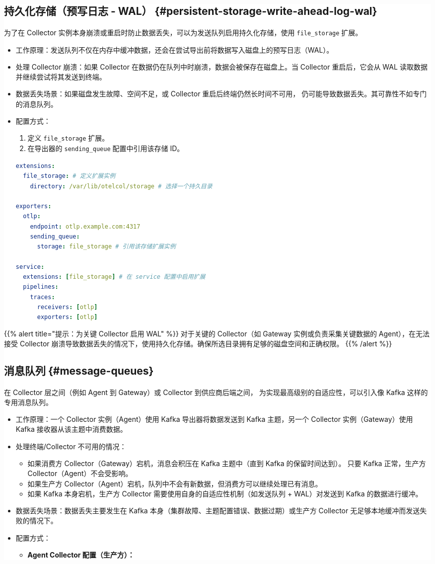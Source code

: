 ## 持久化存储（预写日志 - WAL） {#persistent-storage-write-ahead-log-wal}

为了在 Collector 实例本身崩溃或重启时防止数据丢失，可以为发送队列启用持久化存储，使用 `file_storage` 扩展。

- 工作原理：发送队列不仅在内存中缓冲数据，还会在尝试导出前将数据写入磁盘上的预写日志（WAL）。
- 处理 Collector 崩溃：如果 Collector 在数据仍在队列中时崩溃，数据会被保存在磁盘上。当
  Collector 重启后，它会从 WAL 读取数据并继续尝试将其发送到终端。
- 数据丢失场景：如果磁盘发生故障、空间不足，或 Collector 重启后终端仍然长时间不可用，
  仍可能导致数据丢失。其可靠性不如专门的消息队列。
- 配置方式：
  1. 定义 `file_storage` 扩展。
  2. 在导出器的 `sending_queue` 配置中引用该存储 ID。

  ```yaml
  extensions:
    file_storage: # 定义扩展实例
      directory: /var/lib/otelcol/storage # 选择一个持久目录

  exporters:
    otlp:
      endpoint: otlp.example.com:4317
      sending_queue:
        storage: file_storage # 引用该存储扩展实例

  service:
    extensions: [file_storage] # 在 service 配置中启用扩展
    pipelines:
      traces:
        receivers: [otlp]
        exporters: [otlp]
  ```

{{% alert title="提示：为关键 Collector 启用 WAL" %}}
对于关键的 Collector（如 Gateway 实例或负责采集关键数据的 Agent），在无法接受 Collector
崩溃导致数据丢失的情况下，使用持久化存储。确保所选目录拥有足够的磁盘空间和正确权限。
{{% /alert %}}

## 消息队列 {#message-queues}

在 Collector 层之间（例如 Agent 到 Gateway）或 Collector 到供应商后端之间，
为实现最高级别的自适应性，可以引入像 Kafka 这样的专用消息队列。

- 工作原理：一个 Collector 实例（Agent）使用 Kafka 导出器将数据发送到 Kafka 主题，另一个
  Collector 实例（Gateway）使用 Kafka 接收器从该主题中消费数据。
- 处理终端/Collector 不可用的情况：
  - 如果消费方 Collector（Gateway）宕机，消息会积压在 Kafka 主题中（直到 Kafka 的保留时间达到）。
    只要 Kafka 正常，生产方 Collector（Agent）不会受影响。
  - 如果生产方 Collector（Agent）宕机，队列中不会有新数据，但消费方可以继续处理已有消息。
  - 如果 Kafka 本身宕机，生产方 Collector 需要使用自身的自适应性机制（如发送队列 + WAL）对发送到 Kafka 的数据进行缓冲。

- 数据丢失场景：数据丢失主要发生在 Kafka 本身（集群故障、主题配置错误、数据过期）或生产方
  Collector 无足够本地缓冲而发送失败的情况下。
- 配置方式：
  - **Agent Collector 配置（生产方）：**
